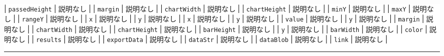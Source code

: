 | `passedHeight` | 説明なし |
| `margin` | 説明なし |
| `chartWidth` | 説明なし |
| `chartHeight` | 説明なし |
| `minY` | 説明なし |
| `maxY` | 説明なし |
| `rangeY` | 説明なし |
| `x` | 説明なし |
| `y` | 説明なし |
| `x` | 説明なし |
| `y` | 説明なし |
| `value` | 説明なし |
| `y` | 説明なし |
| `margin` | 説明なし |
| `chartWidth` | 説明なし |
| `chartHeight` | 説明なし |
| `barHeight` | 説明なし |
| `y` | 説明なし |
| `barWidth` | 説明なし |
| `color` | 説明なし |
| `results` | 説明なし |
| `exportData` | 説明なし |
| `dataStr` | 説明なし |
| `dataBlob` | 説明なし |
| `link` | 説明なし |

---

